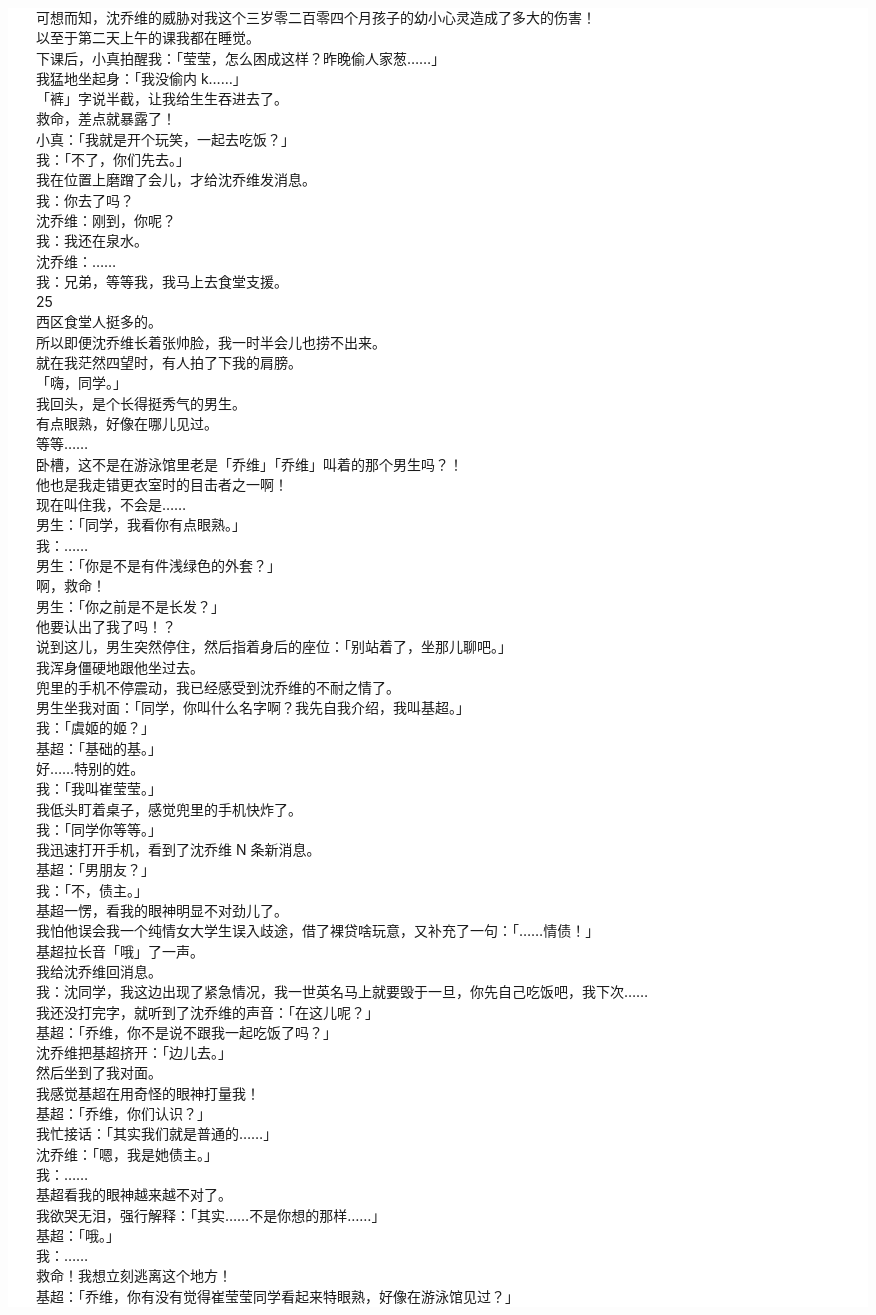 &emsp;&emsp;可想而知，沈乔维的威胁对我这个三岁零二百零四个月孩子的幼小心灵造成了多大的伤害！  
&emsp;&emsp;以至于第二天上午的课我都在睡觉。  
&emsp;&emsp;下课后，小真拍醒我：「莹莹，怎么困成这样？昨晚偷人家葱……」  
&emsp;&emsp;我猛地坐起身：「我没偷内 k……」  
&emsp;&emsp;「裤」字说半截，让我给生生吞进去了。  
&emsp;&emsp;救命，差点就暴露了！  
&emsp;&emsp;小真：「我就是开个玩笑，一起去吃饭？」  
&emsp;&emsp;我：「不了，你们先去。」  
&emsp;&emsp;我在位置上磨蹭了会儿，才给沈乔维发消息。  
&emsp;&emsp;我：你去了吗？  
&emsp;&emsp;沈乔维：刚到，你呢？  
&emsp;&emsp;我：我还在泉水。  
&emsp;&emsp;沈乔维：……  
&emsp;&emsp;我：兄弟，等等我，我马上去食堂支援。  
&emsp;&emsp;25  
&emsp;&emsp;西区食堂人挺多的。  
&emsp;&emsp;所以即便沈乔维长着张帅脸，我一时半会儿也捞不出来。  
&emsp;&emsp;就在我茫然四望时，有人拍了下我的肩膀。  
&emsp;&emsp;「嗨，同学。」  
&emsp;&emsp;我回头，是个长得挺秀气的男生。  
&emsp;&emsp;有点眼熟，好像在哪儿见过。  
&emsp;&emsp;等等……  
&emsp;&emsp;卧槽，这不是在游泳馆里老是「乔维」「乔维」叫着的那个男生吗？！  
&emsp;&emsp;他也是我走错更衣室时的目击者之一啊！  
&emsp;&emsp;现在叫住我，不会是……  
&emsp;&emsp;男生：「同学，我看你有点眼熟。」  
&emsp;&emsp;我：……  
&emsp;&emsp;男生：「你是不是有件浅绿色的外套？」  
&emsp;&emsp;啊，救命！  
&emsp;&emsp;男生：「你之前是不是长发？」  
&emsp;&emsp;他要认出了我了吗！？  
&emsp;&emsp;说到这儿，男生突然停住，然后指着身后的座位：「别站着了，坐那儿聊吧。」  
&emsp;&emsp;我浑身僵硬地跟他坐过去。  
&emsp;&emsp;兜里的手机不停震动，我已经感受到沈乔维的不耐之情了。  
&emsp;&emsp;男生坐我对面：「同学，你叫什么名字啊？我先自我介绍，我叫基超。」  
&emsp;&emsp;我：「虞姬的姬？」  
&emsp;&emsp;基超：「基础的基。」  
&emsp;&emsp;好……特别的姓。  
&emsp;&emsp;我：「我叫崔莹莹。」  
&emsp;&emsp;我低头盯着桌子，感觉兜里的手机快炸了。  
&emsp;&emsp;我：「同学你等等。」  
&emsp;&emsp;我迅速打开手机，看到了沈乔维 N 条新消息。  
&emsp;&emsp;基超：「男朋友？」  
&emsp;&emsp;我：「不，债主。」  
&emsp;&emsp;基超一愣，看我的眼神明显不对劲儿了。  
&emsp;&emsp;我怕他误会我一个纯情女大学生误入歧途，借了裸贷啥玩意，又补充了一句：「……情债！」  
&emsp;&emsp;基超拉长音「哦」了一声。  
&emsp;&emsp;我给沈乔维回消息。  
&emsp;&emsp;我：沈同学，我这边出现了紧急情况，我一世英名马上就要毁于一旦，你先自己吃饭吧，我下次……  
&emsp;&emsp;我还没打完字，就听到了沈乔维的声音：「在这儿呢？」  
&emsp;&emsp;基超：「乔维，你不是说不跟我一起吃饭了吗？」  
&emsp;&emsp;沈乔维把基超挤开：「边儿去。」  
&emsp;&emsp;然后坐到了我对面。  
&emsp;&emsp;我感觉基超在用奇怪的眼神打量我！  
&emsp;&emsp;基超：「乔维，你们认识？」  
&emsp;&emsp;我忙接话：「其实我们就是普通的……」  
&emsp;&emsp;沈乔维：「嗯，我是她债主。」  
&emsp;&emsp;我：……  
&emsp;&emsp;基超看我的眼神越来越不对了。  
&emsp;&emsp;我欲哭无泪，强行解释：「其实……不是你想的那样……」  
&emsp;&emsp;基超：「哦。」  
&emsp;&emsp;我：……  
&emsp;&emsp;救命！我想立刻逃离这个地方！  
&emsp;&emsp;基超：「乔维，你有没有觉得崔莹莹同学看起来特眼熟，好像在游泳馆见过？」  